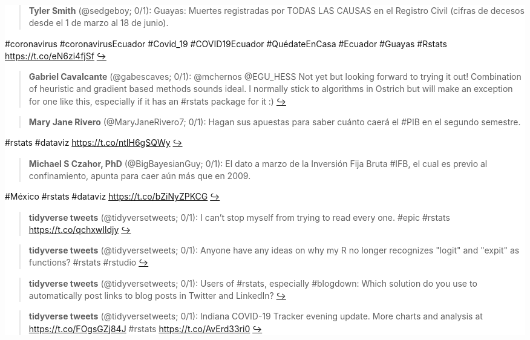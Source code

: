 


> **Tyler Smith** (@sedgeboy; 0/1): Guayas: Muertes registradas por TODAS LAS CAUSAS en el Registro Civil (cifras de decesos desde el 1 de marzo al 18 de junio).
>
#coronavirus #coronavirusEcuador #Covid_19 #COVID19Ecuador #QuédateEnCasa #Ecuador #Guayas #Rstats https://t.co/eN6zi4fjSf  [&#8618;](https://twitter.com/dataandme/status/1274114620005978112)




> **Gabriel Cavalcante** (@gabescaves; 0/1): @mchernos @EGU_HESS Not yet but looking forward to trying it out! Combination of heuristic and gradient based methods sounds ideal. I normally stick to algorithms in Ostrich but will make an exception for one like this, especially if it has an #rstats package for it :)  [&#8618;](https://twitter.com/dataandme/status/1274112716387553281)




> **Mary Jane Rivero** (@MaryJaneRivero7; 0/1): Hagan sus apuestas para saber cuánto caerá el #PIB en el segundo semestre. 
>
#rstats #dataviz https://t.co/ntIH6gSQWy  [&#8618;](https://twitter.com/dataandme/status/1274111068474875905)




> **Michael S Czahor, PhD** (@BigBayesianGuy; 0/1): El dato a marzo de la Inversión Fija Bruta #IFB, el cual es previo al confinamiento, apunta para caer aún más que en 2009. 
>
#México #rstats #dataviz https://t.co/bZiNyZPKCG  [&#8618;](https://twitter.com/dataandme/status/1274112330155073539)




> **tidyverse tweets** (@tidyversetweets; 0/1): I can’t stop myself from trying to read every one. #epic #rstats https://t.co/qchxwIldjy  [&#8618;](https://twitter.com/dataandme/status/1274106802565722114)




> **tidyverse tweets** (@tidyversetweets; 0/1): Anyone have any ideas on why my R no longer recognizes "logit" and "expit" as functions? #rstats #rstudio  [&#8618;](https://twitter.com/dataandme/status/1274105019315425281)




> **tidyverse tweets** (@tidyversetweets; 0/1): Users of #rstats, especially #blogdown: Which solution do you use to automatically post links to blog posts in Twitter and LinkedIn?  [&#8618;](https://twitter.com/dataandme/status/1274104630050349056)




> **tidyverse tweets** (@tidyversetweets; 0/1): Indiana COVID-19 Tracker evening update. More charts and analysis at
https://t.co/FOgsGZj84J #rstats https://t.co/AvErd33ri0  [&#8618;](https://twitter.com/dataandme/status/1274103242633482247)



